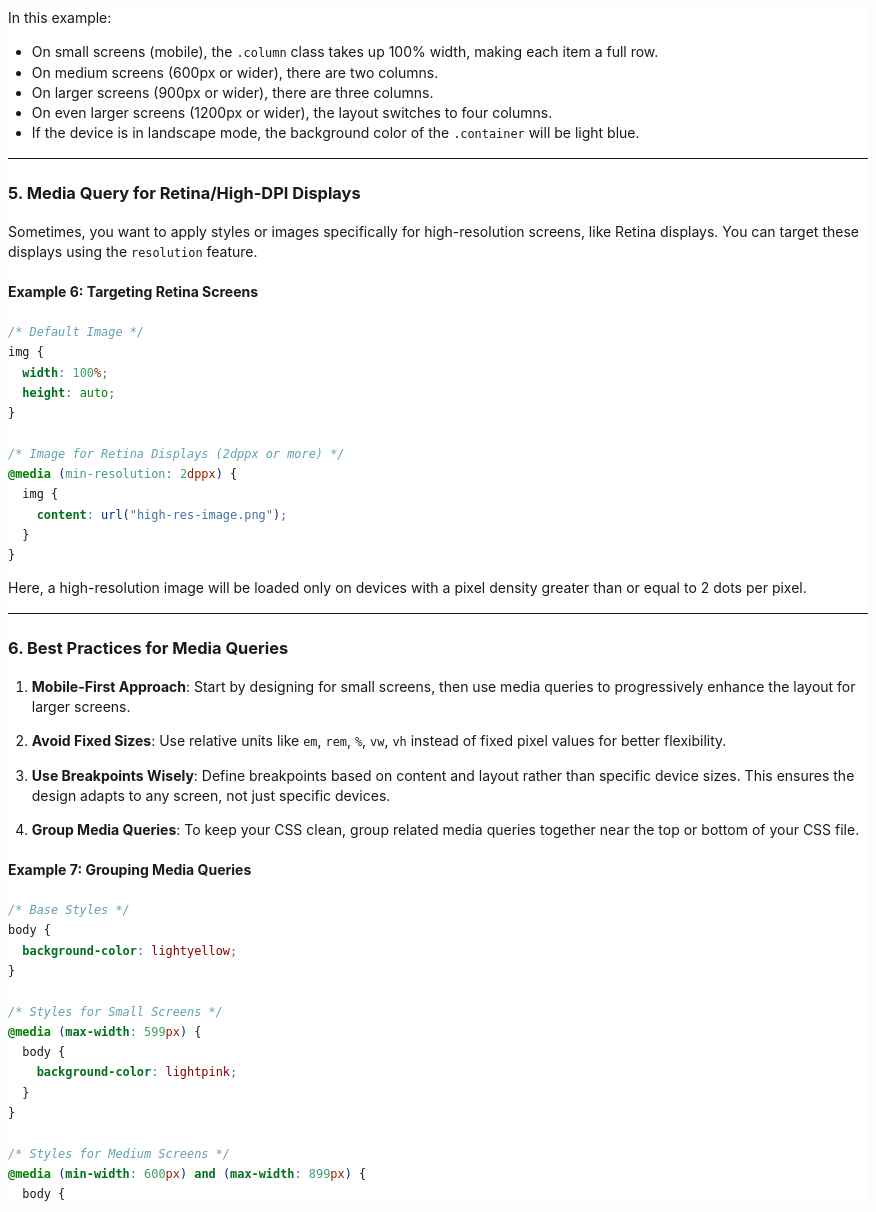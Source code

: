 In this example:

- On small screens (mobile), the `.column` class takes up 100% width, making each item a full row.
- On medium screens (600px or wider), there are two columns.
- On larger screens (900px or wider), there are three columns.
- On even larger screens (1200px or wider), the layout switches to four columns.
- If the device is in landscape mode, the background color of the `.container` will be light blue.

---

### 5. **Media Query for Retina/High-DPI Displays**

Sometimes, you want to apply styles or images specifically for high-resolution screens, like Retina displays. You can target these displays using the `resolution` feature.

#### Example 6: Targeting Retina Screens

```css
/* Default Image */
img {
  width: 100%;
  height: auto;
}

/* Image for Retina Displays (2dppx or more) */
@media (min-resolution: 2dppx) {
  img {
    content: url("high-res-image.png");
  }
}
```

Here, a high-resolution image will be loaded only on devices with a pixel density greater than or equal to 2 dots per pixel.

---

### 6. **Best Practices for Media Queries**

1. **Mobile-First Approach**: Start by designing for small screens, then use media queries to progressively enhance the layout for larger screens.
2. **Avoid Fixed Sizes**: Use relative units like `em`, `rem`, `%`, `vw`, `vh` instead of fixed pixel values for better flexibility.

3. **Use Breakpoints Wisely**: Define breakpoints based on content and layout rather than specific device sizes. This ensures the design adapts to any screen, not just specific devices.

4. **Group Media Queries**: To keep your CSS clean, group related media queries together near the top or bottom of your CSS file.

#### Example 7: Grouping Media Queries

```css
/* Base Styles */
body {
  background-color: lightyellow;
}

/* Styles for Small Screens */
@media (max-width: 599px) {
  body {
    background-color: lightpink;
  }
}

/* Styles for Medium Screens */
@media (min-width: 600px) and (max-width: 899px) {
  body {
```